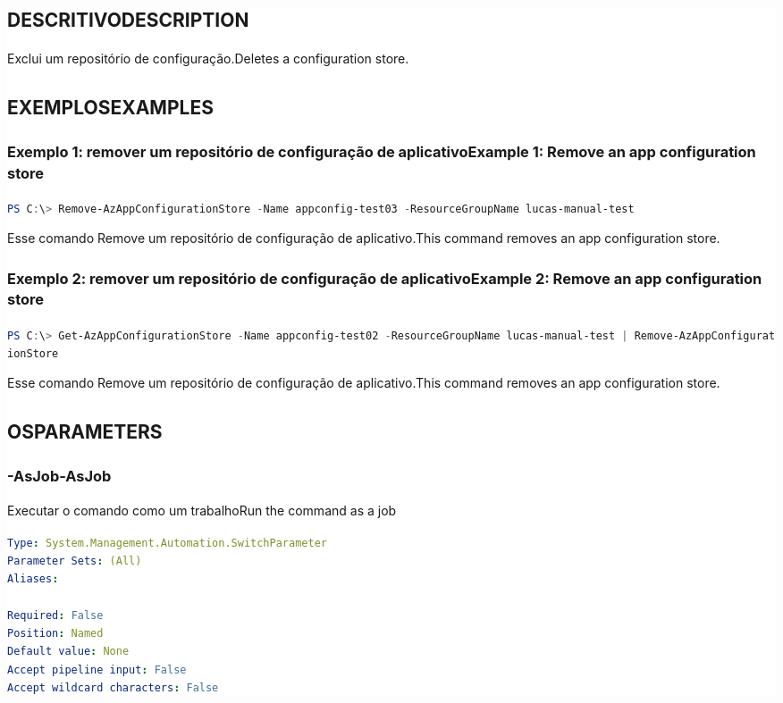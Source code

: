 ## <span data-ttu-id="aca6e-107">DESCRITIVO</span><span class="sxs-lookup"><span data-stu-id="aca6e-107">DESCRIPTION</span></span>
<span data-ttu-id="aca6e-108">Exclui um repositório de configuração.</span><span class="sxs-lookup"><span data-stu-id="aca6e-108">Deletes a configuration store.</span></span>

## <span data-ttu-id="aca6e-109">EXEMPLOS</span><span class="sxs-lookup"><span data-stu-id="aca6e-109">EXAMPLES</span></span>

### <span data-ttu-id="aca6e-110">Exemplo 1: remover um repositório de configuração de aplicativo</span><span class="sxs-lookup"><span data-stu-id="aca6e-110">Example 1: Remove an app configuration store</span></span>
```powershell
PS C:\> Remove-AzAppConfigurationStore -Name appconfig-test03 -ResourceGroupName lucas-manual-test

```

<span data-ttu-id="aca6e-111">Esse comando Remove um repositório de configuração de aplicativo.</span><span class="sxs-lookup"><span data-stu-id="aca6e-111">This command removes an app configuration store.</span></span>

### <span data-ttu-id="aca6e-112">Exemplo 2: remover um repositório de configuração de aplicativo</span><span class="sxs-lookup"><span data-stu-id="aca6e-112">Example 2: Remove an app configuration store</span></span>
```powershell
PS C:\> Get-AzAppConfigurationStore -Name appconfig-test02 -ResourceGroupName lucas-manual-test | Remove-AzAppConfigurationStore

```

<span data-ttu-id="aca6e-113">Esse comando Remove um repositório de configuração de aplicativo.</span><span class="sxs-lookup"><span data-stu-id="aca6e-113">This command removes an app configuration store.</span></span>

## <span data-ttu-id="aca6e-114">OS</span><span class="sxs-lookup"><span data-stu-id="aca6e-114">PARAMETERS</span></span>

### <span data-ttu-id="aca6e-115">-AsJob</span><span class="sxs-lookup"><span data-stu-id="aca6e-115">-AsJob</span></span>
<span data-ttu-id="aca6e-116">Executar o comando como um trabalho</span><span class="sxs-lookup"><span data-stu-id="aca6e-116">Run the command as a job</span></span>

```yaml
Type: System.Management.Automation.SwitchParameter
Parameter Sets: (All)
Aliases:

Required: False
Position: Named
Default value: None
Accept pipeline input: False
Accept wildcard characters: False
```
